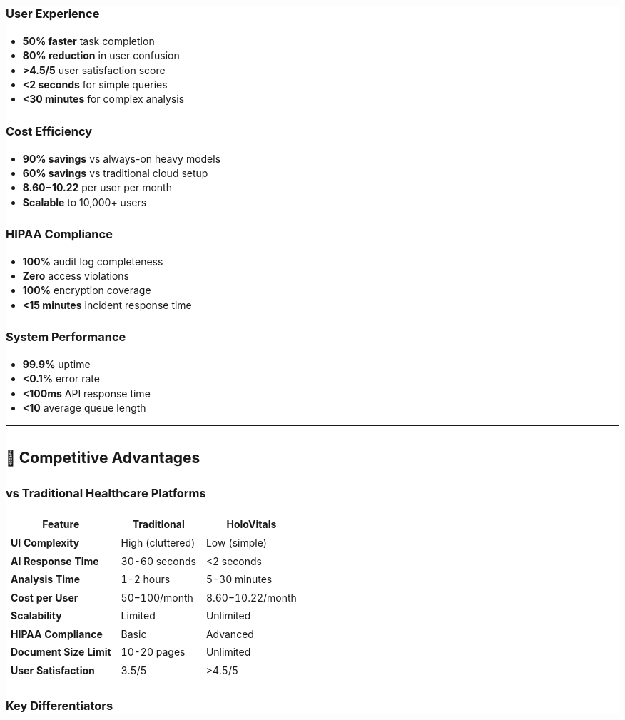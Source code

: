 ### User Experience
- **50% faster** task completion
- **80% reduction** in user confusion
- **>4.5/5** user satisfaction score
- **<2 seconds** for simple queries
- **<30 minutes** for complex analysis

### Cost Efficiency
- **90% savings** vs always-on heavy models
- **60% savings** vs traditional cloud setup
- **$8.60-$10.22** per user per month
- **Scalable** to 10,000+ users

### HIPAA Compliance
- **100%** audit log completeness
- **Zero** access violations
- **100%** encryption coverage
- **<15 minutes** incident response time

### System Performance
- **99.9%** uptime
- **<0.1%** error rate
- **<100ms** API response time
- **<10** average queue length

---

## 🎯 Competitive Advantages

### vs Traditional Healthcare Platforms

| Feature | Traditional | HoloVitals |
|---------|------------|------------|
| **UI Complexity** | High (cluttered) | Low (simple) |
| **AI Response Time** | 30-60 seconds | <2 seconds |
| **Analysis Time** | 1-2 hours | 5-30 minutes |
| **Cost per User** | $50-$100/month | $8.60-$10.22/month |
| **Scalability** | Limited | Unlimited |
| **HIPAA Compliance** | Basic | Advanced |
| **Document Size Limit** | 10-20 pages | Unlimited |
| **User Satisfaction** | 3.5/5 | >4.5/5 |

### Key Differentiators
